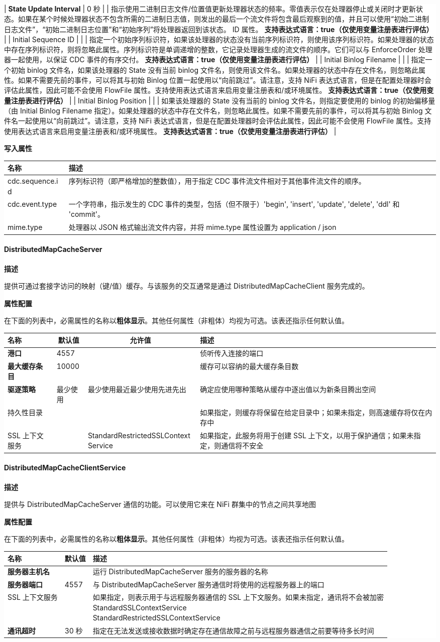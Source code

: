 | **State Update Interval**       | 0 秒       |                | 指示使用二进制日志文件/位置值更新处理器状态的频率。零值表示仅在处理器停止或关闭时才更新状态。如果在某个时候处理器状态不包含所需的二进制日志值，则发出的最后一个流文件将包含最后观察到的值，并且可以使用“初始二进制日志文件”，“初始二进制日志位置”和“初始序列”将处理器返回到该状态。 ID 属性。 **支持表达式语言：true（仅使用变量注册表进行评估）**                                                                                                                                                                                                                                                                                                                                                                                                                 |
| Initial Sequence ID             |            |                | 指定一个初始序列标识符，如果该处理器的状态没有当前序列标识符，则使用该序列标识符。如果处理器的状态中存在序列标识符，则将忽略此属性。序列标识符是单调递增的整数，它记录处理器生成的流文件的顺序。它们可以与 EnforceOrder 处理器一起使用，以保证 CDC 事件的有序交付。 **支持表达式语言：true（仅使用变量注册表进行评估）**                                                                                                                                                                                                                                                                                                                                                                                                                                           |
| Initial Binlog Filename         |            |                | 指定一个初始 binlog 文件名，如果该处理器的 State 没有当前 binlog 文件名，则使用该文件名。如果处理器的状态中存在文件名，则忽略此属性。如果不需要先前的事件，可以将其与初始 Binlog 位置一起使用以“向前跳过”。请注意，支持 NiFi 表达式语言，但是在配置处理器时会评估此属性，因此可能不会使用 FlowFile 属性。支持使用表达式语言来启用变量注册表和/或环境属性。 **支持表达式语言：true（仅使用变量注册表进行评估）**                                                                                                                                                                                                                                                                                                                                                    |
| Initial Binlog Position         |            |                | 如果该处理器的 State 没有当前的 binlog 文件名，则指定要使用的 binlog 的初始偏移量（由 Initial Binlog Filename 指定）。如果处理器的状态中存在文件名，则忽略此属性。如果不需要先前的事件，可以将其与初始 Binlog 文件名一起使用以“向前跳过”。请注意，支持 NiFi 表达式语言，但是在配置处理器时会评估此属性，因此可能不会使用 FlowFile 属性。支持使用表达式语言来启用变量注册表和/或环境属性。 **支持表达式语言：true（仅使用变量注册表进行评估）**                                                                                                                                                                                                                                                                                                                     |

**写入属性**

| 名称            | 描述                                                                                                              |
| :-------------- | :---------------------------------------------------------------------------------------------------------------- |
| cdc.sequence.id | 序列标识符（即严格增加的整数值），用于指定 CDC 事件流文件相对于其他事件流文件的顺序。                             |
| cdc.event.type  | 一个字符串，指示发生的 CDC 事件的类型，包括（但不限于）'begin', 'insert', 'update', 'delete', 'ddl' 和 'commit'。 |
| mime.type       | 处理器以 JSON 格式输出流文件内容，并将 mime.type 属性设置为 application / json                                    |

#### DistributedMapCacheServer

**描述**

提供可通过套接字访问的映射（键/值）缓存。与该服务的交互通常是通过 DistributedMapCacheClient 服务完成的。

**属性配置**

在下面的列表中，必需属性的名称以**粗体显示**。其他任何属性（非粗体）均视为可选。该表还指示任何默认值。

| 名称             | 默认值   | 允许值                              | 描述                                                                              |
| :--------------- | -------- | ----------------------------------- | :-------------------------------------------------------------------------------- |
| **港口**         | 4557     |                                     | 侦听传入连接的端口                                                                |
| **最大缓存条目** | 10000    |                                     | 缓存可以容纳的最大缓存条目数                                                      |
| **驱逐策略**     | 最少使用 | 最少使用最近最少使用先进先出        | 确定应使用哪种策略从缓存中逐出值以为新条目腾出空间                                |
| 持久性目录       |          |                                     | 如果指定，则缓存将保留在给定目录中；如果未指定，则高速缓存将仅在内存中            |
| SSL 上下文服务   |          | StandardRestrictedSSLContextService | 如果指定，此服务将用于创建 SSL 上下文，以用于保护通信；如果未指定，则通信将不安全 |

#### DistributedMapCacheClientService

**描述**

提供与 DistributedMapCacheServer 通信的功能。可以使用它来在 NiFi 群集中的节点之间共享地图

**属性配置**

在下面的列表中，必需属性的名称以**粗体显示**。其他任何属性（非粗体）均视为可选。该表还指示任何默认值。

| 名称             | 默认值 | 描述                                                                                                                                                     |
| :--------------- | ------ | :------------------------------------------------------------------------------------------------------------------------------------------------------- |
| **服务器主机名** |        | 运行 DistributedMapCacheServer 服务的服务器的名称                                                                                                        |
| **服务器端口**   | 4557   | 与 DistributedMapCacheServer 服务通信时将使用的远程服务器上的端口                                                                                        |
| SSL 上下文服务   |        | 如果指定，则表示用于与远程服务器通信的 SSL 上下文服务。如果未指定，通讯将不会被加密<br>StandardSSLContextService<br/>StandardRestrictedSSLContextService |
| **通讯超时**     | 30 秒  | 指定在无法发送或接收数据时确定存在通信故障之前与远程服务器通信之前要等待多长时间                                                                         |
